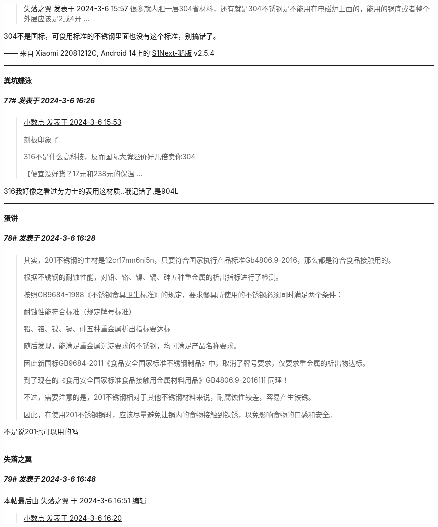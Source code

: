 <blockquote><a href="httphttps://bbs.saraba1st.com/2b/forum.php?mod=redirect&amp;goto=findpost&amp;pid=64166555&amp;ptid=2173822" target="_blank">失落之翼 发表于 2024-3-6 15:57</a>
很多就内胆一层304省材料，还有就是304不锈钢是不能用在电磁炉上面的，能用的锅底或者整个外层应该是2或4开 ...</blockquote>
304不是国标，可食用标准的不锈钢里面也没有这个标准，别搞错了。

—— 来自 Xiaomi 22081212C, Android 14上的 [S1Next-鹅版](https://github.com/ykrank/S1-Next/releases) v2.5.4


*****

####  粪坑蝶泳  
##### 77#       发表于 2024-3-6 16:26

<blockquote><a href="httphttps://bbs.saraba1st.com/2b/forum.php?mod=redirect&amp;goto=findpost&amp;pid=64166502&amp;ptid=2173822" target="_blank">小数点 发表于 2024-3-6 15:53</a>

刻板印象了

316不是什么高科技，反而国际大牌溢价好几倍卖你304

【便宜没好货？17元和238元的保温 ...</blockquote>
316我好像之看过劳力士的表用这材质..哦记错了,是904L

*****

####  蛋饼  
##### 78#       发表于 2024-3-6 16:28

<blockquote>其实，201不锈钢的主材是12cr17mn6ni5n，只要符合国家执行产品标准Gb4806.9-2016，那么都是符合食品接触用的。

根据不锈钢的耐蚀性能，对铅、铬、镍、镉、砷五种重金属的析出指标进行了检测。

按照GB9684-1988《不锈钢食具卫生标准》的规定，要求餐具所使用的不锈钢必须同时满足两个条件：

耐蚀性能符合标准（规定牌号标准）

铅、铬、镍、镉、砷五种重金属析出指标要达标

随后发现，能满足重金属沉淀要求的不锈钢，均可满足产品名称要求。

因此新国标GB9684-2011《食品安全国家标准不锈钢制品》中，取消了牌号要求，仅要求重金属的析出物达标。

到了现在的《食用安全国家标准食品接触用金属材料用品》GB4806.9-2016[1] 同理！

不过，需要注意的是，201不锈钢相对于其他不锈钢材料来说，耐腐蚀性较差，容易产生铁锈。

因此，在使用201不锈钢锅时，应该尽量避免让锅内的食物接触到铁锈，以免影响食物的口感和安全。</blockquote>

不是说201也可以用的吗


*****

####  失落之翼  
##### 79#       发表于 2024-3-6 16:48

 本帖最后由 失落之翼 于 2024-3-6 16:51 编辑 
<blockquote><a href="httphttps://bbs.saraba1st.com/2b/forum.php?mod=redirect&amp;goto=findpost&amp;pid=64166911&amp;ptid=2173822" target="_blank">小数点 发表于 2024-3-6 16:20</a>
